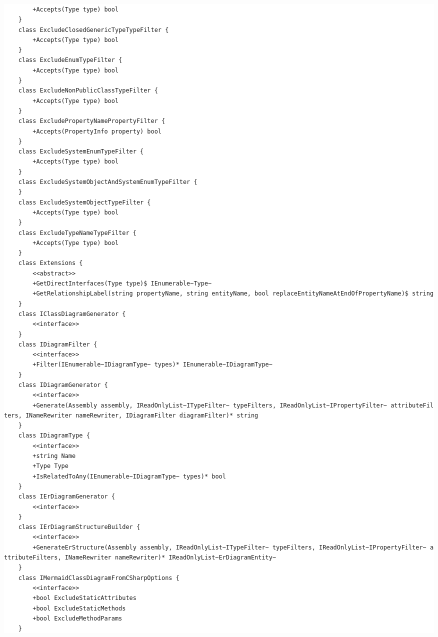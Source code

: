 ```
		+Accepts(Type type) bool
	}
	class ExcludeClosedGenericTypeTypeFilter {
		+Accepts(Type type) bool
	}
	class ExcludeEnumTypeFilter {
		+Accepts(Type type) bool
	}
	class ExcludeNonPublicClassTypeFilter {
		+Accepts(Type type) bool
	}
	class ExcludePropertyNamePropertyFilter {
		+Accepts(PropertyInfo property) bool
	}
	class ExcludeSystemEnumTypeFilter {
		+Accepts(Type type) bool
	}
	class ExcludeSystemObjectAndSystemEnumTypeFilter {
	}
	class ExcludeSystemObjectTypeFilter {
		+Accepts(Type type) bool
	}
	class ExcludeTypeNameTypeFilter {
		+Accepts(Type type) bool
	}
	class Extensions {
		<<abstract>>
		+GetDirectInterfaces(Type type)$ IEnumerable~Type~
		+GetRelationshipLabel(string propertyName, string entityName, bool replaceEntityNameAtEndOfPropertyName)$ string
	}
	class IClassDiagramGenerator {
		<<interface>>
	}
	class IDiagramFilter {
		<<interface>>
		+Filter(IEnumerable~IDiagramType~ types)* IEnumerable~IDiagramType~
	}
	class IDiagramGenerator {
		<<interface>>
		+Generate(Assembly assembly, IReadOnlyList~ITypeFilter~ typeFilters, IReadOnlyList~IPropertyFilter~ attributeFilters, INameRewriter nameRewriter, IDiagramFilter diagramFilter)* string
	}
	class IDiagramType {
		<<interface>>
		+string Name
		+Type Type
		+IsRelatedToAny(IEnumerable~IDiagramType~ types)* bool
	}
	class IErDiagramGenerator {
		<<interface>>
	}
	class IErDiagramStructureBuilder {
		<<interface>>
		+GenerateErStructure(Assembly assembly, IReadOnlyList~ITypeFilter~ typeFilters, IReadOnlyList~IPropertyFilter~ attributeFilters, INameRewriter nameRewriter)* IReadOnlyList~ErDiagramEntity~
	}
	class IMermaidClassDiagramFromCSharpOptions {
		<<interface>>
		+bool ExcludeStaticAttributes
		+bool ExcludeStaticMethods
		+bool ExcludeMethodParams
	}
```